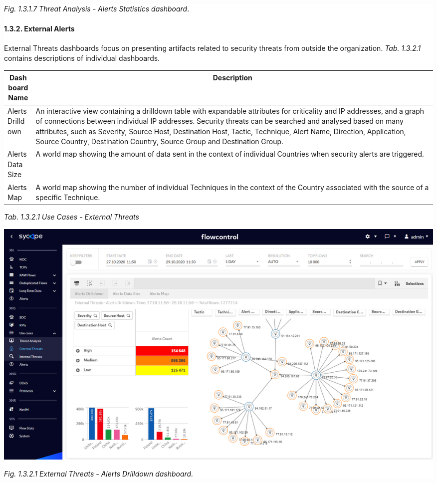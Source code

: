 *Fig. 1.3.1.7 Threat Analysis - Alerts Statistics dashboard*.

 

#### 1.3.2. External Alerts

External Threats dashboards focus on presenting artifacts related to security threats from outside the organization. *Tab. 1.3.2.1* contains descriptions of individual dashboards. 

| Dashboard Name   | Description                                                  |
| ---------------- | ------------------------------------------------------------ |
| Alerts Drilldown | An interactive view containing a drilldown table with expandable attributes for criticality and IP addresses, and a  graph of connections between individual IP addresses. Security threats can be  searched and analysed based on many attributes, such as Severity, Source Host, Destination Host, Tactic, Technique, Alert Name, Direction,  Application, Source Country, Destination Country, Source Group and  Destination Group. |
| Alerts Data Size | A world map showing the amount of data sent in the context of individual Countries when security alerts are triggered. |
| Alerts Map       | A world map showing the number of individual Techniques in the context of the Country associated with the source of a specific Technique. |

*Tab. 1.3.2.1 Use Cases - External Threats*

 

![image-20201106112051083](assets/image-20201106112051083.png)

  *Fig. 1.3.2.1 External Threats - Alerts Drilldown dashboard.*

 
